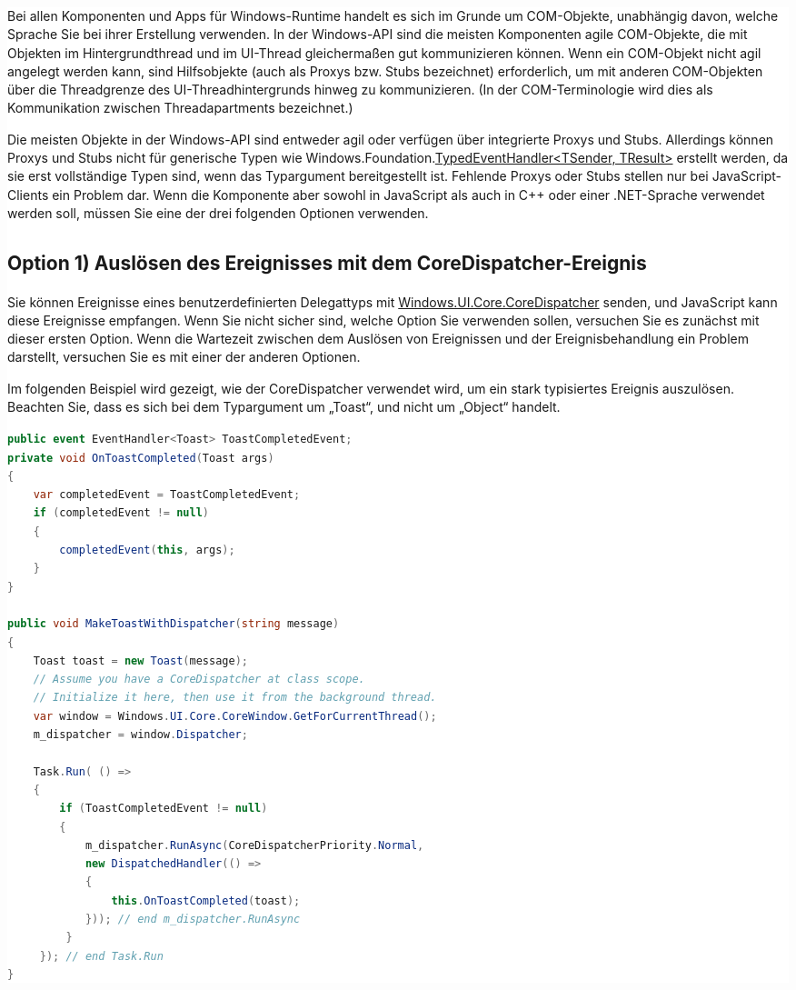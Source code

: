 Bei allen Komponenten und Apps für Windows-Runtime handelt es sich im Grunde um COM-Objekte, unabhängig davon, welche Sprache Sie bei ihrer Erstellung verwenden. In der Windows-API sind die meisten Komponenten agile COM-Objekte, die mit Objekten im Hintergrundthread und im UI-Thread gleichermaßen gut kommunizieren können. Wenn ein COM-Objekt nicht agil angelegt werden kann, sind Hilfsobjekte (auch als Proxys bzw. Stubs bezeichnet) erforderlich, um mit anderen COM-Objekten über die Threadgrenze des UI-Threadhintergrunds hinweg zu kommunizieren. (In der COM-Terminologie wird dies als Kommunikation zwischen Threadapartments bezeichnet.)

Die meisten Objekte in der Windows-API sind entweder agil oder verfügen über integrierte Proxys und Stubs. Allerdings können Proxys und Stubs nicht für generische Typen wie Windows.Foundation.[TypedEventHandler&lt;TSender, TResult&gt;](/uwp/api/windows.foundation.typedeventhandler) erstellt werden, da sie erst vollständige Typen sind, wenn das Typargument bereitgestellt ist. Fehlende Proxys oder Stubs stellen nur bei JavaScript-Clients ein Problem dar. Wenn die Komponente aber sowohl in JavaScript als auch in C++ oder einer .NET-Sprache verwendet werden soll, müssen Sie eine der drei folgenden Optionen verwenden.

## <a name="option-1-raise-the-event-through-the-coredispatcher"></a>Option 1) Auslösen des Ereignisses mit dem CoreDispatcher-Ereignis

Sie können Ereignisse eines benutzerdefinierten Delegattyps mit [Windows.UI.Core.CoreDispatcher](/uwp/api/windows.ui.core.coredispatcher) senden, und JavaScript kann diese Ereignisse empfangen. Wenn Sie nicht sicher sind, welche Option Sie verwenden sollen, versuchen Sie es zunächst mit dieser ersten Option. Wenn die Wartezeit zwischen dem Auslösen von Ereignissen und der Ereignisbehandlung ein Problem darstellt, versuchen Sie es mit einer der anderen Optionen.

Im folgenden Beispiel wird gezeigt, wie der CoreDispatcher verwendet wird, um ein stark typisiertes Ereignis auszulösen. Beachten Sie, dass es sich bei dem Typargument um „Toast“, und nicht um „Object“ handelt.

```csharp
public event EventHandler<Toast> ToastCompletedEvent;
private void OnToastCompleted(Toast args)
{
    var completedEvent = ToastCompletedEvent;
    if (completedEvent != null)
    {
        completedEvent(this, args);
    }
}

public void MakeToastWithDispatcher(string message)
{
    Toast toast = new Toast(message);
    // Assume you have a CoreDispatcher at class scope.
    // Initialize it here, then use it from the background thread.
    var window = Windows.UI.Core.CoreWindow.GetForCurrentThread();
    m_dispatcher = window.Dispatcher;

    Task.Run( () =>
    {
        if (ToastCompletedEvent != null)
        {
            m_dispatcher.RunAsync(CoreDispatcherPriority.Normal,
            new DispatchedHandler(() =>
            {
                this.OnToastCompleted(toast);
            })); // end m_dispatcher.RunAsync
         }
     }); // end Task.Run
}
```
